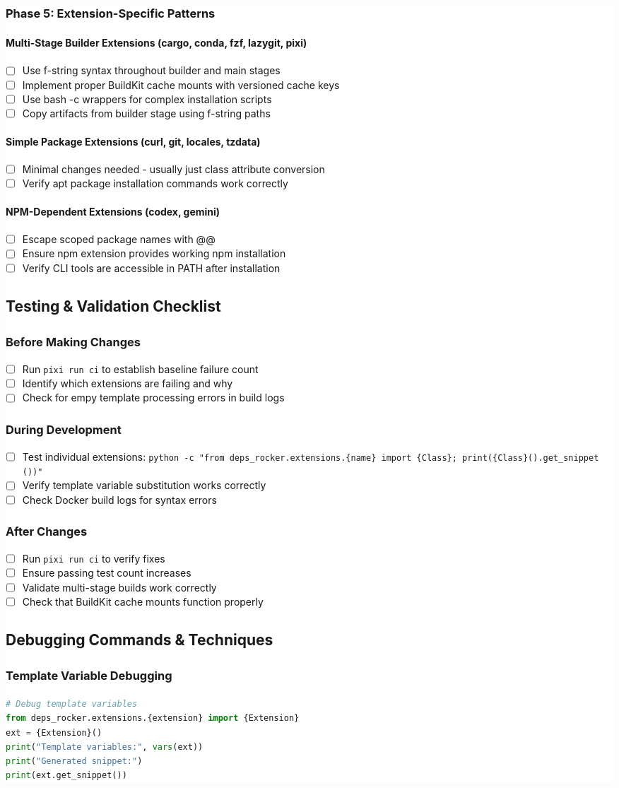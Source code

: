### Phase 5: Extension-Specific Patterns

#### Multi-Stage Builder Extensions (cargo, conda, fzf, lazygit, pixi)
- [ ] Use f-string syntax throughout builder and main stages
- [ ] Implement proper BuildKit cache mounts with versioned cache keys
- [ ] Use bash -c wrappers for complex installation scripts
- [ ] Copy artifacts from builder stage using f-string paths

#### Simple Package Extensions (curl, git, locales, tzdata)
- [ ] Minimal changes needed - usually just class attribute conversion
- [ ] Verify apt package installation commands work correctly

#### NPM-Dependent Extensions (codex, gemini)
- [ ] Escape scoped package names with @@
- [ ] Ensure npm extension provides working npm installation
- [ ] Verify CLI tools are accessible in PATH after installation

## Testing & Validation Checklist

### Before Making Changes
- [ ] Run `pixi run ci` to establish baseline failure count
- [ ] Identify which extensions are failing and why
- [ ] Check for empy template processing errors in build logs

### During Development
- [ ] Test individual extensions: `python -c "from deps_rocker.extensions.{name} import {Class}; print({Class}().get_snippet())"`
- [ ] Verify template variable substitution works correctly
- [ ] Check Docker build logs for syntax errors

### After Changes
- [ ] Run `pixi run ci` to verify fixes
- [ ] Ensure passing test count increases
- [ ] Validate multi-stage builds work correctly
- [ ] Check that BuildKit cache mounts function properly

## Debugging Commands & Techniques

### Template Variable Debugging
```python
# Debug template variables
from deps_rocker.extensions.{extension} import {Extension}
ext = {Extension}()
print("Template variables:", vars(ext))
print("Generated snippet:")
print(ext.get_snippet())
```
